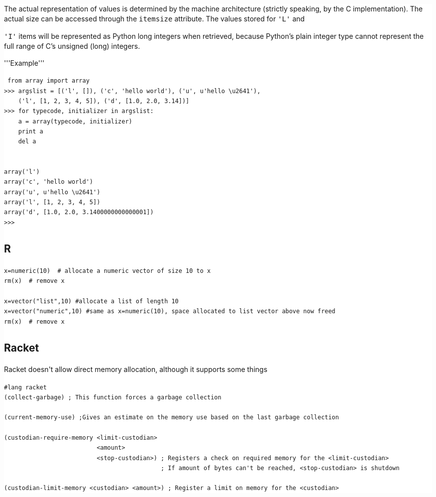 </table>
<p>The actual representation of values is determined by the machine architecture
(strictly speaking, by the C implementation).  The actual size can be accessed
through the <tt>itemsize</tt> attribute.  The values stored  for <tt class="docutils literal"><span class="pre">'L'</span></tt> and

<tt class="docutils literal"><span class="pre">'I'</span></tt> items will be represented as Python long integers when retrieved,
because Python’s plain integer type cannot represent the full range of C’s
unsigned (long) integers.</p>

'''Example'''

```python>>>
 from array import array
>>> argslist = [('l', []), ('c', 'hello world'), ('u', u'hello \u2641'),
	('l', [1, 2, 3, 4, 5]), ('d', [1.0, 2.0, 3.14])]
>>> for typecode, initializer in argslist:
	a = array(typecode, initializer)
	print a
	del a


array('l')
array('c', 'hello world')
array('u', u'hello \u2641')
array('l', [1, 2, 3, 4, 5])
array('d', [1.0, 2.0, 3.1400000000000001])
>>>
```



## R


```rsplus
x=numeric(10)  # allocate a numeric vector of size 10 to x
rm(x)  # remove x

x=vector("list",10) #allocate a list of length 10
x=vector("numeric",10) #same as x=numeric(10), space allocated to list vector above now freed
rm(x)  # remove x
```



## Racket

Racket doesn't allow direct memory allocation, although it supports some things

```Racket
#lang racket
(collect-garbage) ; This function forces a garbage collection

(current-memory-use) ;Gives an estimate on the memory use based on the last garbage collection

(custodian-require-memory <limit-custodian>
                          <amount>
                          <stop-custodian>) ; Registers a check on required memory for the <limit-custodian>
                                            ; If amount of bytes can't be reached, <stop-custodian> is shutdown

(custodian-limit-memory <custodian> <amount>) ; Register a limit on memory for the <custodian>
```
